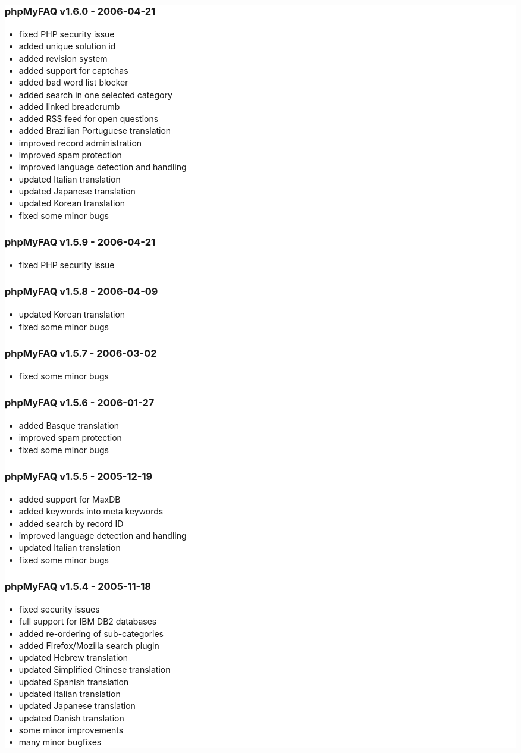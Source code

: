 ### phpMyFAQ v1.6.0 - 2006-04-21

- fixed PHP security issue
- added unique solution id
- added revision system
- added support for captchas
- added bad word list blocker
- added search in one selected category
- added linked breadcrumb
- added RSS feed for open questions
- added Brazilian Portuguese translation
- improved record administration
- improved spam protection
- improved language detection and handling
- updated Italian translation
- updated Japanese translation
- updated Korean translation
- fixed some minor bugs

### phpMyFAQ v1.5.9 - 2006-04-21

- fixed PHP security issue

### phpMyFAQ v1.5.8 - 2006-04-09

- updated Korean translation
- fixed some minor bugs

### phpMyFAQ v1.5.7 - 2006-03-02

- fixed some minor bugs

### phpMyFAQ v1.5.6 - 2006-01-27

- added Basque translation
- improved spam protection
- fixed some minor bugs

### phpMyFAQ v1.5.5 - 2005-12-19

- added support for MaxDB
- added keywords into meta keywords
- added search by record ID
- improved language detection and handling
- updated Italian translation
- fixed some minor bugs

### phpMyFAQ v1.5.4 - 2005-11-18

- fixed security issues
- full support for IBM DB2 databases
- added re-ordering of sub-categories
- added Firefox/Mozilla search plugin
- updated Hebrew translation
- updated Simplified Chinese translation
- updated Spanish translation
- updated Italian translation
- updated Japanese translation
- updated Danish translation
- some minor improvements
- many minor bugfixes
